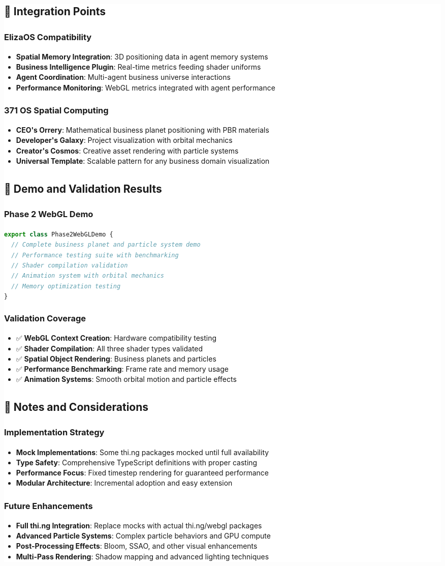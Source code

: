 ## 🚀 Integration Points

### ElizaOS Compatibility
- **Spatial Memory Integration**: 3D positioning data in agent memory systems
- **Business Intelligence Plugin**: Real-time metrics feeding shader uniforms
- **Agent Coordination**: Multi-agent business universe interactions
- **Performance Monitoring**: WebGL metrics integrated with agent performance

### 371 OS Spatial Computing
- **CEO's Orrery**: Mathematical business planet positioning with PBR materials
- **Developer's Galaxy**: Project visualization with orbital mechanics
- **Creator's Cosmos**: Creative asset rendering with particle systems
- **Universal Template**: Scalable pattern for any business domain visualization

## 🎯 Demo and Validation Results

### Phase 2 WebGL Demo
```typescript
export class Phase2WebGLDemo {
  // Complete business planet and particle system demo
  // Performance testing suite with benchmarking
  // Shader compilation validation
  // Animation system with orbital mechanics
  // Memory optimization testing
}
```

### Validation Coverage
- ✅ **WebGL Context Creation**: Hardware compatibility testing
- ✅ **Shader Compilation**: All three shader types validated
- ✅ **Spatial Object Rendering**: Business planets and particles
- ✅ **Performance Benchmarking**: Frame rate and memory usage
- ✅ **Animation Systems**: Smooth orbital motion and particle effects

## 📝 Notes and Considerations

### Implementation Strategy
- **Mock Implementations**: Some thi.ng packages mocked until full availability
- **Type Safety**: Comprehensive TypeScript definitions with proper casting
- **Performance Focus**: Fixed timestep rendering for guaranteed performance
- **Modular Architecture**: Incremental adoption and easy extension

### Future Enhancements
- **Full thi.ng Integration**: Replace mocks with actual thi.ng/webgl packages
- **Advanced Particle Systems**: Complex particle behaviors and GPU compute
- **Post-Processing Effects**: Bloom, SSAO, and other visual enhancements
- **Multi-Pass Rendering**: Shadow mapping and advanced lighting techniques
